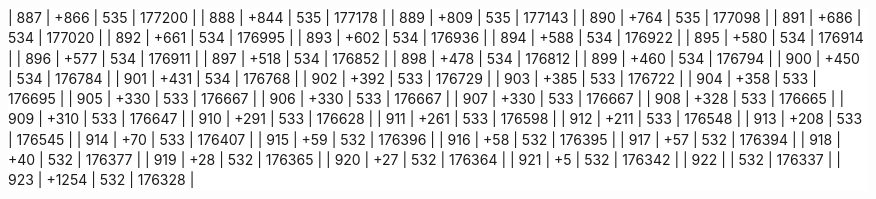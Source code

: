 |  887 |  +866 |   535    |  177200 |
|  888 |  +844 |   535    |  177178 |
|  889 |  +809 |   535    |  177143 |
|  890 |  +764 |   535    |  177098 |
|  891 |  +686 |   534    |  177020 |
|  892 |  +661 |   534    |  176995 |
|  893 |  +602 |   534    |  176936 |
|  894 |  +588 |   534    |  176922 |
|  895 |  +580 |   534    |  176914 |
|  896 |  +577 |   534    |  176911 |
|  897 |  +518 |   534    |  176852 |
|  898 |  +478 |   534    |  176812 |
|  899 |  +460 |   534    |  176794 |
|  900 |  +450 |   534    |  176784 |
|  901 |  +431 |   534    |  176768 |
|  902 |  +392 |   533    |  176729 |
|  903 |  +385 |   533    |  176722 |
|  904 |  +358 |   533    |  176695 |
|  905 |  +330 |   533    |  176667 |
|  906 |  +330 |   533    |  176667 |
|  907 |  +330 |   533    |  176667 |
|  908 |  +328 |   533    |  176665 |
|  909 |  +310 |   533    |  176647 |
|  910 |  +291 |   533    |  176628 |
|  911 |  +261 |   533    |  176598 |
|  912 |  +211 |   533    |  176548 |
|  913 |  +208 |   533    |  176545 |
|  914 |   +70 |   533    |  176407 |
|  915 |   +59 |   532    |  176396 |
|  916 |   +58 |   532    |  176395 |
|  917 |   +57 |   532    |  176394 |
|  918 |   +40 |   532    |  176377 |
|  919 |   +28 |   532    |  176365 |
|  920 |   +27 |   532    |  176364 |
|  921 |    +5 |   532    |  176342 |
|  922 |       |   532    |  176337 |
|  923 | +1254 |   532    |  176328 |
